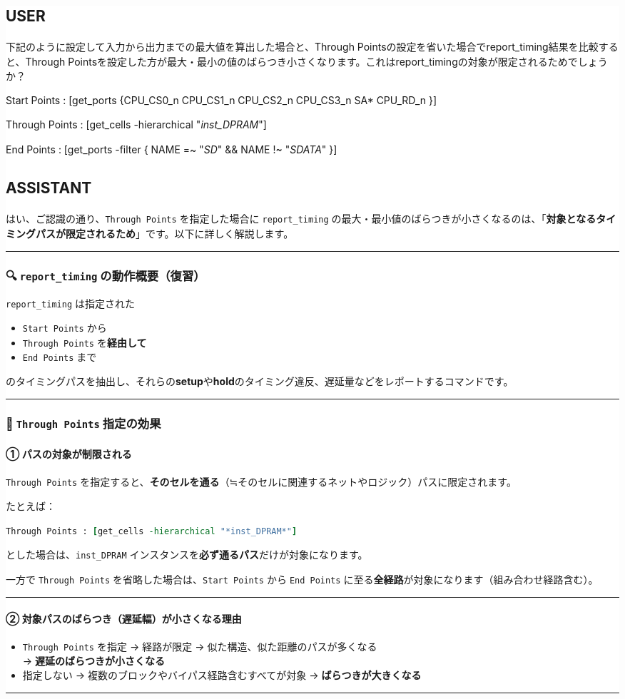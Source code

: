 ## USER
下記のように設定して入力から出力までの最大値を算出した場合と、Through Pointsの設定を省いた場合でreport_timing結果を比較すると、Through Pointsを設定した方が最大・最小の値のばらつき小さくなります。これはreport_timingの対象が限定されるためでしょうか？

Start Points : [get_ports {CPU_CS0_n CPU_CS1_n CPU_CS2_n CPU_CS3_n SA* CPU_RD_n }]



Through Points : [get_cells -hierarchical "*inst_DPRAM*"]



End Points : [get_ports -filter { NAME =~  "*SD*" && NAME !~  "*SDATA*" }]

## ASSISTANT
はい、ご認識の通り、`Through Points` を指定した場合に `report_timing` の最大・最小値のばらつきが小さくなるのは、「**対象となるタイミングパスが限定されるため**」です。以下に詳しく解説します。

---

### 🔍 `report_timing` の動作概要（復習）

`report_timing` は指定された

- `Start Points` から
- `Through Points` を**経由して**
- `End Points` まで

のタイミングパスを抽出し、それらの**setup**や**hold**のタイミング違反、遅延量などをレポートするコマンドです。

---

### 🎯 `Through Points` 指定の効果

#### ① パスの対象が制限される

`Through Points` を指定すると、**そのセルを通る**（≒そのセルに関連するネットやロジック）パスに限定されます。

たとえば：

```tcl
Through Points : [get_cells -hierarchical "*inst_DPRAM*"]
```

とした場合は、`inst_DPRAM` インスタンスを**必ず通るパス**だけが対象になります。

一方で `Through Points` を省略した場合は、`Start Points` から `End Points` に至る**全経路**が対象になります（組み合わせ経路含む）。

---

#### ② 対象パスのばらつき（遅延幅）が小さくなる理由

- `Through Points` を指定 → 経路が限定 → 似た構造、似た距離のパスが多くなる  
  → **遅延のばらつきが小さくなる**
- 指定しない → 複数のブロックやバイパス経路含むすべてが対象 → **ばらつきが大きくなる**

---
